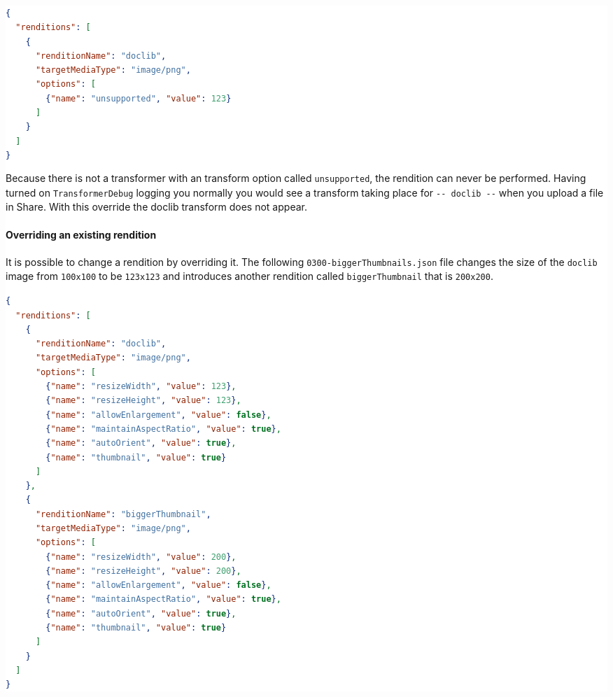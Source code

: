 ```json
{
  "renditions": [
    {
      "renditionName": "doclib",
      "targetMediaType": "image/png",
      "options": [
        {"name": "unsupported", "value": 123}
      ]
    }
  ]
}
```

Because there is not a transformer with an transform option called `unsupported`, the rendition
can never be performed. Having turned on `TransformerDebug` logging you normally you would see a
transform taking place for `-- doclib --` when you upload a file in Share. With this override the
doclib transform does not appear.

#### Overriding an existing rendition

It is possible to change a rendition by overriding it. The following `0300-biggerThumbnails.json`
file changes the size of the `doclib` image from `100x100` to be `123x123` and introduces another
rendition called `biggerThumbnail` that is `200x200`.

```json
{
  "renditions": [
    {
      "renditionName": "doclib",
      "targetMediaType": "image/png",
      "options": [
        {"name": "resizeWidth", "value": 123},
        {"name": "resizeHeight", "value": 123},
        {"name": "allowEnlargement", "value": false},
        {"name": "maintainAspectRatio", "value": true},
        {"name": "autoOrient", "value": true},
        {"name": "thumbnail", "value": true}
      ]
    },
    {
      "renditionName": "biggerThumbnail",
      "targetMediaType": "image/png",
      "options": [
        {"name": "resizeWidth", "value": 200},
        {"name": "resizeHeight", "value": 200},
        {"name": "allowEnlargement", "value": false},
        {"name": "maintainAspectRatio", "value": true},
        {"name": "autoOrient", "value": true},
        {"name": "thumbnail", "value": true}
      ]
    }
  ]
}
```
